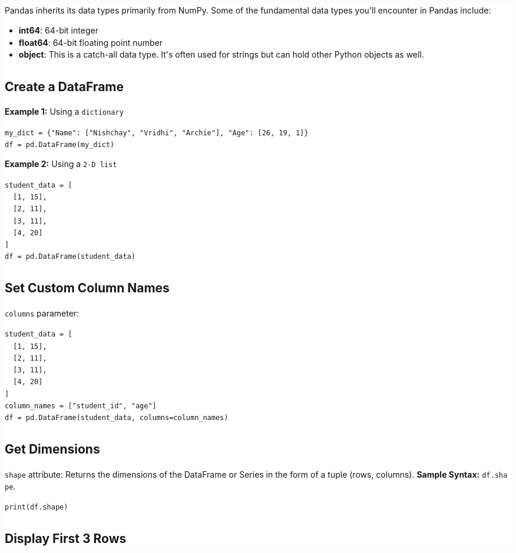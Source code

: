 Pandas inherits its data types primarily from NumPy. Some of the fundamental data types you'll encounter in Pandas include:

- **int64**: 64-bit integer
- **float64**: 64-bit floating point number
- **object**: This is a catch-all data type. It's often used for strings but can hold other Python objects as well.

## Create a DataFrame

**Example 1:** Using a `dictionary`

```
my_dict = {"Name": ["Nishchay", "Vridhi", "Archie"], "Age": [26, 19, 1]}
df = pd.DataFrame(my_dict)
```

**Example 2:** Using a `2-D list`

```
student_data = [
  [1, 15],
  [2, 11],
  [3, 11],
  [4, 20]
]
df = pd.DataFrame(student_data)
```

## Set Custom Column Names

`columns` parameter:

```
student_data = [
  [1, 15],
  [2, 11],
  [3, 11],
  [4, 20]
]
column_names = ["student_id", "age"]
df = pd.DataFrame(student_data, columns=column_names)
```

## Get Dimensions

`shape` attribute: Returns the dimensions of the DataFrame or Series in the form of a tuple (rows, columns). **Sample Syntax:** `df.shape`.

```
print(df.shape)
```

## Display First 3 Rows
